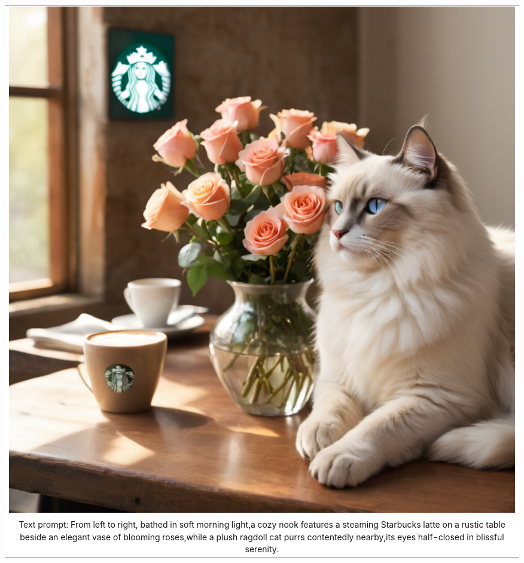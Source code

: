 <table class="center">
    <tr>
    <td width=100% style="border: none"><img src="__asset__/demo/FAQs/different_class.png" style="width:100%"></td>
    </tr>
    <tr>
    <td width="100%" style="border: none; text-align: center; word-wrap: break-word">Text prompt: From left to right, bathed in soft morning light,a cozy nook features a steaming Starbucks latte on a rustic table beside an elegant vase of blooming roses,while a plush ragdoll cat purrs contentedly nearby,its eyes half-closed in blissful serenity.
</td>
  </tr>
</table>
